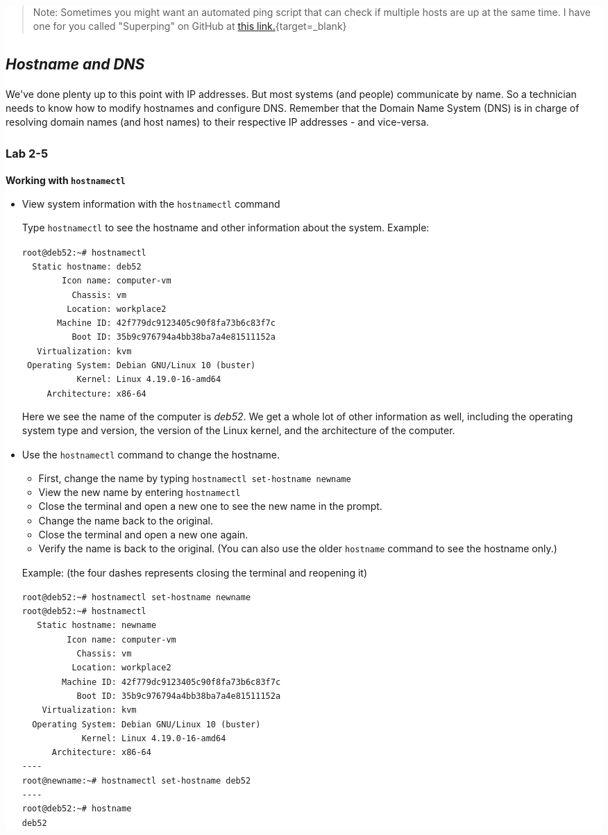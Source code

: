 > Note: Sometimes you might want an automated ping script that can check if multiple hosts are up at the same time. I have one for you called "Superping" on GitHub at [this link.](https://github.com/daveprowse/lnsf){target=_blank} 

## ***Hostname and DNS***

We've done plenty up to this point with IP addresses. But most systems (and people) communicate by name. So a technician needs to know how to modify hostnames and configure DNS. Remember that the Domain Name System (DNS) is in charge of resolving domain names (and host names) to their respective IP addresses - and vice-versa. 

### Lab 2-5
**Working with `hostnamectl`**

- View system information with the `hostnamectl` command

	Type `hostnamectl` to see the hostname and other information about the system. Example:

	```
	root@deb52:~# hostnamectl
	  Static hostname: deb52
	        Icon name: computer-vm
	          Chassis: vm
	         Location: workplace2
	       Machine ID: 42f779dc9123405c90f8fa73b6c83f7c
	          Boot ID: 35b9c976794a4bb38ba7a4e81511152a
	   Virtualization: kvm
	 Operating System: Debian GNU/Linux 10 (buster)
	           Kernel: Linux 4.19.0-16-amd64
	     Architecture: x86-64
	```

	Here we see the name of the computer is *deb52*. We get a whole lot of other information as well, including the operating system type and version, the version of the Linux kernel, and the architecture of the computer. 

- Use the `hostnamectl` command to change the hostname. 
	- First, change the name by typing `hostnamectl set-hostname newname`
	- View the new name by entering `hostnamectl`
	- Close the terminal and open a new one to see the new name in the prompt.
	- Change the name back to the original.
	- Close the terminal and open a new one again.
	- Verify the name is back to the original. (You can also use the older `hostname` command to see the hostname only.)

	Example: (the four dashes represents closing the terminal and reopening it)

	```
	root@deb52:~# hostnamectl set-hostname newname
	root@deb52:~# hostnamectl
	   Static hostname: newname
	         Icon name: computer-vm
	           Chassis: vm
	          Location: workplace2
	        Machine ID: 42f779dc9123405c90f8fa73b6c83f7c
	           Boot ID: 35b9c976794a4bb38ba7a4e81511152a
	    Virtualization: kvm
	  Operating System: Debian GNU/Linux 10 (buster)
	            Kernel: Linux 4.19.0-16-amd64
	      Architecture: x86-64
	----
	root@newname:~# hostnamectl set-hostname deb52
	----
	root@deb52:~# hostname
	deb52
	```